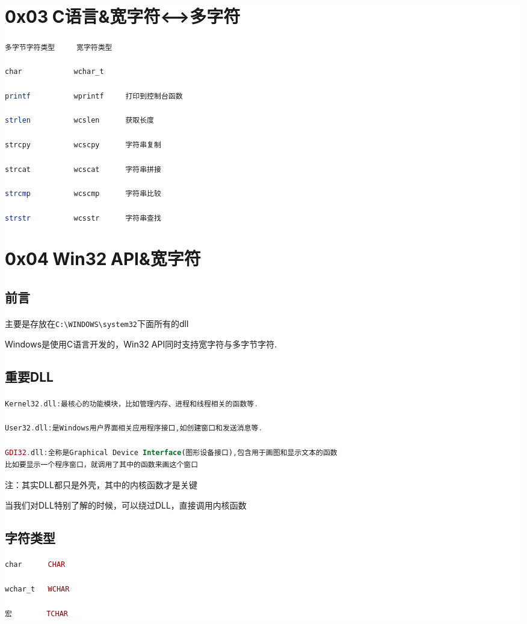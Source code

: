 0x03 C语言&amp;宽字符&lt;--&gt;多字符
=============================

```php
多字节字符类型     宽字符类型                   

char            wchar_t         

printf          wprintf     打印到控制台函数            

strlen          wcslen      获取长度            

strcpy          wcscpy      字符串复制           

strcat          wcscat      字符串拼接           

strcmp          wcscmp      字符串比较           

strstr          wcsstr      字符串查找
```

0x04 Win32 API&amp;宽字符
======================

前言
--

主要是存放在`C:\WINDOWS\system32`下面所有的dll

Windows是使用C语言开发的，Win32 API同时支持宽字符与多字节字符.

重要DLL
-----

```php
Kernel32.dll:最核心的功能模块，比如管理内存、进程和线程相关的函数等.               

User32.dll:是Windows用户界面相关应用程序接口,如创建窗口和发送消息等.                

GDI32.dll:全称是Graphical Device Interface(图形设备接口),包含用于画图和显示文本的函数              
比如要显示一个程序窗口，就调用了其中的函数来画这个窗口
```

注：其实DLL都只是外壳，其中的内核函数才是关键

当我们对DLL特别了解的时候，可以绕过DLL，直接调用内核函数

字符类型
----

```php
char      CHAR

wchar_t   WCHAR

宏        TCHAR
```
